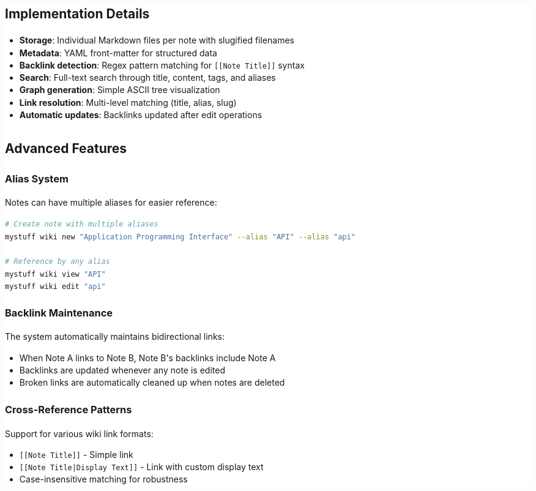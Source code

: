 ## Implementation Details

- **Storage**: Individual Markdown files per note with slugified filenames
- **Metadata**: YAML front-matter for structured data
- **Backlink detection**: Regex pattern matching for `[[Note Title]]` syntax
- **Search**: Full-text search through title, content, tags, and aliases
- **Graph generation**: Simple ASCII tree visualization
- **Link resolution**: Multi-level matching (title, alias, slug)
- **Automatic updates**: Backlinks updated after edit operations

## Advanced Features

### Alias System

Notes can have multiple aliases for easier reference:

```bash
# Create note with multiple aliases
mystuff wiki new "Application Programming Interface" --alias "API" --alias "api"

# Reference by any alias
mystuff wiki view "API"
mystuff wiki edit "api"
```

### Backlink Maintenance

The system automatically maintains bidirectional links:

- When Note A links to Note B, Note B's backlinks include Note A
- Backlinks are updated whenever any note is edited
- Broken links are automatically cleaned up when notes are deleted

### Cross-Reference Patterns

Support for various wiki link formats:

- `[[Note Title]]` - Simple link
- `[[Note Title|Display Text]]` - Link with custom display text
- Case-insensitive matching for robustness
